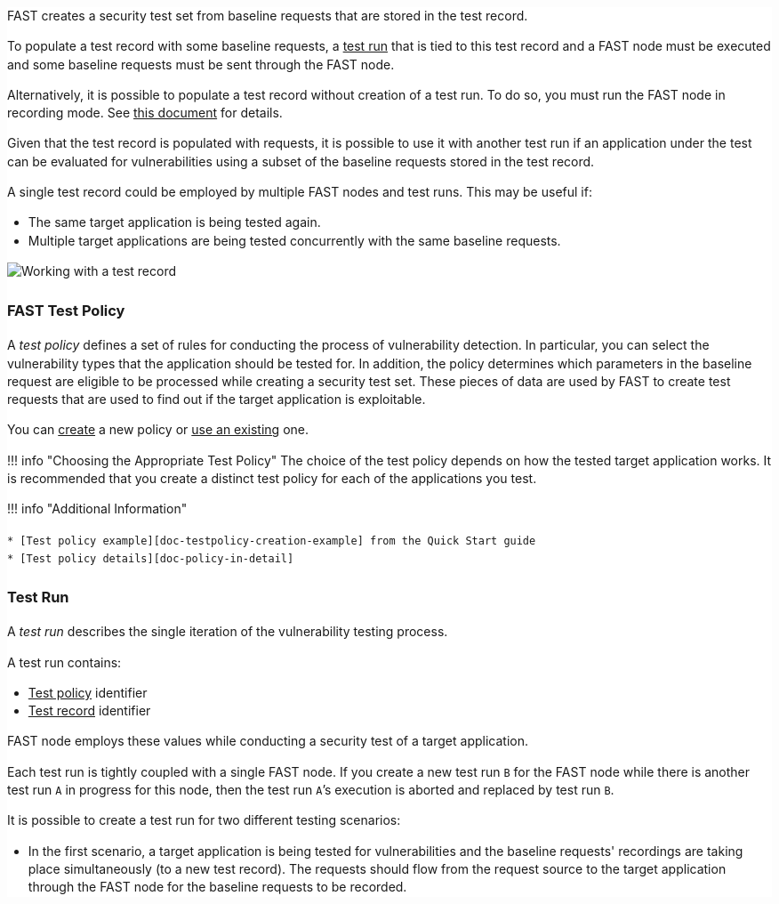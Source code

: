 FAST creates a security test set from baseline requests that are stored in the test record.

To populate a test record with some baseline requests, a [test run][anchor-testrun] that is tied to this test record and a FAST node must be executed and some baseline requests must be sent through the FAST node.  

Alternatively, it is possible to populate a test record without creation of a test run. To do so, you must run the FAST node in recording mode. See [this document][doc-node-deployment-ci-mode] for details. 

Given that the test record is populated with requests, it is possible to use it with another test run if an application under the test can be evaluated for vulnerabilities using a subset of the baseline requests stored in the test record.  

A single test record could be employed by multiple FAST nodes and test runs. This may be useful if:
* The same target application is being tested again.
* Multiple target applications are being tested concurrently with the same baseline requests.

![Working with a test record][img-testrecord]
 

### FAST Test Policy

A *test policy* defines a set of rules for conducting the process of vulnerability detection. In particular, you can select the vulnerability types that the application should be tested for. In addition, the policy determines which parameters in the baseline request are eligible to be processed while creating a security test set. These pieces of data are used by FAST to create test requests that are used to find out if the target application is exploitable.

You can [create][link-create-policy] a new policy or [use an existing][link-use-policy] one.

!!! info "Choosing the Appropriate Test Policy"
    The choice of the test policy depends on how the tested target application works. It is recommended that you create a distinct test policy for each of the applications you test.

!!! info "Additional Information"

    * [Test policy example][doc-testpolicy-creation-example] from the Quick Start guide
    * [Test policy details][doc-policy-in-detail]

### Test Run

A *test run* describes the single iteration of the vulnerability testing process.

A test run contains:

* [Test policy][anchor-testpolicy] identifier
* [Test record][anchor-testrecord] identifier

FAST node employs these values while conducting a security test of a target application.

Each test run is tightly coupled with a single FAST node. If you create a new test run `B` for the FAST node while there is another test run `A` in progress for this node, then the test run `A`’s execution is aborted and replaced by test run `B`.

It is possible to create a test run for two different testing scenarios:
* In the first scenario, a target application is being tested for vulnerabilities and the baseline requests' recordings are taking place simultaneously (to a new test record). The requests should flow from the request source to the target application through the FAST node for the baseline requests to be recorded. 


[img-testpolicy-id]:                        ../../images/fast/operations/common/internals/policy-id.png
[img-execution-timeline-recording]:         ../../images/fast/operations/en/internals/execution-timeline.png
[img-execution-timeline-no-recording]:      ../../images/fast/operations/en/internals/execution-timeline-existing-testrecord.png
[img-testrecord]:                           ../../images/fast/operations/en/internals/testrecord-explained.png           
[img-fast-node]:                            ../../images/fast/operations/common/internals/fast-node.png
[img-reuse-token]:                          ../../images/fast/operations/common/internals/reuse-token.png
[img-components-relations]:                 ../../images/fast/operations/common/internals/components-relations.png
[img-common-timeline-no-recording]:         ../../images/fast/operations/en/internals/common-timeline-existing-testrecord.png
[doc-ci-intro]:                     ../poc/integration-overview.md
[doc-node-deployment-api]:          ../poc/node-deployment.md
[doc-node-deployment-ci-mode]:      ../poc/ci-mode-recording.md
[doc-quick-start]:                  ../qsg/deployment-options.md
[doc-integration-overview]:         ../poc/integration-overview.md
[link-create-policy]:               test-policy/general.md
[link-use-policy]:                  test-policy/using-policy.md
[doc-policy-in-detail]:             test-policy/overview.md
[anchor-testpolicy]:    #fast-test-policy
[anchor-testrun]:       #test-run
[anchor-token]:         #token
[anchor-testrecord]:    #test-record
[doc-testpolicy-creation-example]:  ../qsg/test-preparation.md#2-create-a-test-policy-targeted-at-xss-vulnerabilities
[doc-about-timeout]:                create-testrun.md
[doc-node-deployment]:              ../poc/node-deployment.md#deployment-of-the-docker-container-with-the-fast-node
[link-wl-portal-new-policy]:    https://us1.my.wallarm.com/testing/policies/new#general 
[link-wl-portal-policy-tab]:    https://us1.my.wallarm.com/testing/policies
[link-wl-portal-node-tab]:      https://us1.my.wallarm.com/testing/nodes